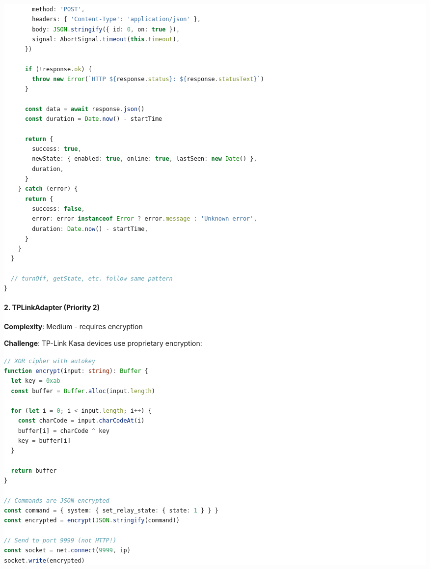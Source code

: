 ```typescript
        method: 'POST',
        headers: { 'Content-Type': 'application/json' },
        body: JSON.stringify({ id: 0, on: true }),
        signal: AbortSignal.timeout(this.timeout),
      })

      if (!response.ok) {
        throw new Error(`HTTP ${response.status}: ${response.statusText}`)
      }

      const data = await response.json()
      const duration = Date.now() - startTime

      return {
        success: true,
        newState: { enabled: true, online: true, lastSeen: new Date() },
        duration,
      }
    } catch (error) {
      return {
        success: false,
        error: error instanceof Error ? error.message : 'Unknown error',
        duration: Date.now() - startTime,
      }
    }
  }

  // turnOff, getState, etc. follow same pattern
}
```

#### 2. TPLinkAdapter (Priority 2)

**Complexity**: Medium - requires encryption

**Challenge**: TP-Link Kasa devices use proprietary encryption:

```typescript
// XOR cipher with autokey
function encrypt(input: string): Buffer {
  let key = 0xab
  const buffer = Buffer.alloc(input.length)

  for (let i = 0; i < input.length; i++) {
    const charCode = input.charCodeAt(i)
    buffer[i] = charCode ^ key
    key = buffer[i]
  }

  return buffer
}

// Commands are JSON encrypted
const command = { system: { set_relay_state: { state: 1 } } }
const encrypted = encrypt(JSON.stringify(command))

// Send to port 9999 (not HTTP!)
const socket = net.connect(9999, ip)
socket.write(encrypted)
```
